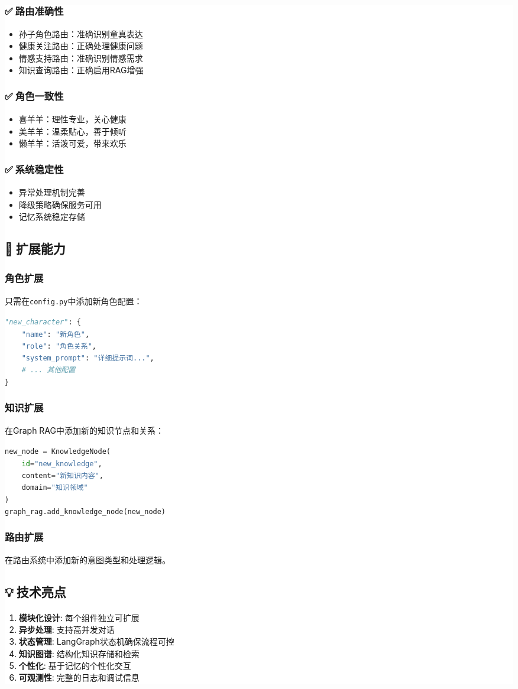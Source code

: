 ### ✅ 路由准确性
- 孙子角色路由：准确识别童真表达
- 健康关注路由：正确处理健康问题  
- 情感支持路由：准确识别情感需求
- 知识查询路由：正确启用RAG增强

### ✅ 角色一致性
- 喜羊羊：理性专业，关心健康
- 美羊羊：温柔贴心，善于倾听
- 懒羊羊：活泼可爱，带来欢乐

### ✅ 系统稳定性
- 异常处理机制完善
- 降级策略确保服务可用
- 记忆系统稳定存储

## 🔮 扩展能力

### 角色扩展
只需在`config.py`中添加新角色配置：
```python
"new_character": {
    "name": "新角色",
    "role": "角色关系", 
    "system_prompt": "详细提示词...",
    # ... 其他配置
}
```

### 知识扩展
在Graph RAG中添加新的知识节点和关系：
```python
new_node = KnowledgeNode(
    id="new_knowledge",
    content="新知识内容",
    domain="知识领域"
)
graph_rag.add_knowledge_node(new_node)
```

### 路由扩展
在路由系统中添加新的意图类型和处理逻辑。

## 💡 技术亮点

1. **模块化设计**: 每个组件独立可扩展
2. **异步处理**: 支持高并发对话
3. **状态管理**: LangGraph状态机确保流程可控
4. **知识图谱**: 结构化知识存储和检索
5. **个性化**: 基于记忆的个性化交互
6. **可观测性**: 完整的日志和调试信息
